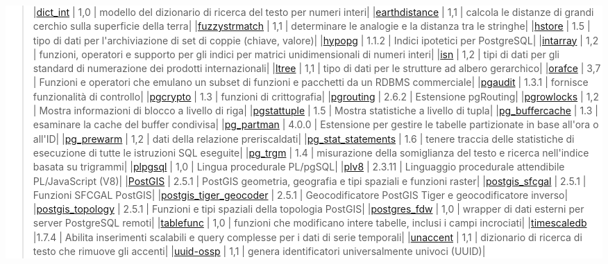 > |[dict_int](https://www.postgresql.org/docs/11/dict-int.html)                     | 1,0             | modello del dizionario di ricerca del testo per numeri interi|
> |[earthdistance](https://www.postgresql.org/docs/11/earthdistance.html)                | 1,1             | calcola le distanze di grandi cerchio sulla superficie della terra|
> |[fuzzystrmatch](https://www.postgresql.org/docs/11/fuzzystrmatch.html)                | 1,1             | determinare le analogie e la distanza tra le stringhe|
> |[hstore](https://www.postgresql.org/docs/11/hstore.html)                       | 1.5             | tipo di dati per l'archiviazione di set di coppie (chiave, valore)|
> |[hypopg](https://hypopg.readthedocs.io/en/latest/)                       | 1.1.2           | Indici ipotetici per PostgreSQL|
> |[intarray](https://www.postgresql.org/docs/11/intarray.html)                     | 1,2             | funzioni, operatori e supporto per gli indici per matrici unidimensionali di numeri interi|
> |[isn](https://www.postgresql.org/docs/11/isn.html)                          | 1,2             | tipi di dati per gli standard di numerazione dei prodotti internazionali|
> |[ltree](https://www.postgresql.org/docs/11/ltree.html)                        | 1,1             | tipo di dati per le strutture ad albero gerarchico|
> |[orafce](https://github.com/orafce/orafce)                       | 3,7             | Funzioni e operatori che emulano un subset di funzioni e pacchetti da un RDBMS commerciale|
> |[pgaudit](https://www.pgaudit.org/)                     | 1.3.1             | fornisce funzionalità di controllo|
> |[pgcrypto](https://www.postgresql.org/docs/11/pgcrypto.html)                     | 1.3             | funzioni di crittografia|
> |[pgrouting](https://pgrouting.org/)                    | 2.6.2           | Estensione pgRouting|
> |[pgrowlocks](https://www.postgresql.org/docs/11/pgrowlocks.html)                   | 1,2             | Mostra informazioni di blocco a livello di riga|
> |[pgstattuple](https://www.postgresql.org/docs/11/pgstattuple.html)                  | 1.5             | Mostra statistiche a livello di tupla|
> |[pg_buffercache](https://www.postgresql.org/docs/11/pgbuffercache.html)               | 1.3             | esaminare la cache del buffer condivisa|
> |[pg_partman](https://github.com/pgpartman/pg_partman)                   | 4.0.0           | Estensione per gestire le tabelle partizionate in base all'ora o all'ID|
> |[pg_prewarm](https://www.postgresql.org/docs/11/pgprewarm.html)                   | 1,2             | dati della relazione preriscaldati|
> |[pg_stat_statements](https://www.postgresql.org/docs/11/pgstatstatements.html)           | 1.6             | tenere traccia delle statistiche di esecuzione di tutte le istruzioni SQL eseguite|
> |[pg_trgm](https://www.postgresql.org/docs/11/pgtrgm.html)                      | 1.4             | misurazione della somiglianza del testo e ricerca nell'indice basata su trigrammi|
> |[plpgsql](https://www.postgresql.org/docs/11/plpgsql.html)                      | 1,0             | Lingua procedurale PL/pgSQL|
> |[plv8](https://plv8.github.io/)                         | 2.3.11          | Linguaggio procedurale attendibile PL/JavaScript (V8)|
> |[PostGIS](https://www.postgis.net/)                      | 2.5.1           | PostGIS geometria, geografia e tipi spaziali e funzioni raster|
> |[postgis_sfcgal](https://www.postgis.net/)               | 2.5.1           | Funzioni SFCGAL PostGIS|
> |[postgis_tiger_geocoder](https://www.postgis.net/)       | 2.5.1           | Geocodificatore PostGIS Tiger e geocodificatore inverso|
> |[postgis_topology](https://postgis.net/docs/Topology.html)             | 2.5.1           | Funzioni e tipi spaziali della topologia PostGIS|
> |[postgres_fdw](https://www.postgresql.org/docs/11/postgres-fdw.html)                 | 1,0             | wrapper di dati esterni per server PostgreSQL remoti|
> |[tablefunc](https://www.postgresql.org/docs/11/tablefunc.html)                    | 1,0             | funzioni che modificano intere tabelle, inclusi i campi incrociati|
> |[timescaledb](https://docs.timescale.com/latest)                    |1.7.4             | Abilita inserimenti scalabili e query complesse per i dati di serie temporali|
> |[unaccent](https://www.postgresql.org/docs/11/unaccent.html)                     | 1,1             | dizionario di ricerca di testo che rimuove gli accenti|
> |[uuid-ossp](https://www.postgresql.org/docs/11/uuid-ossp.html)                    | 1,1             | genera identificatori universalmente univoci (UUID)|
